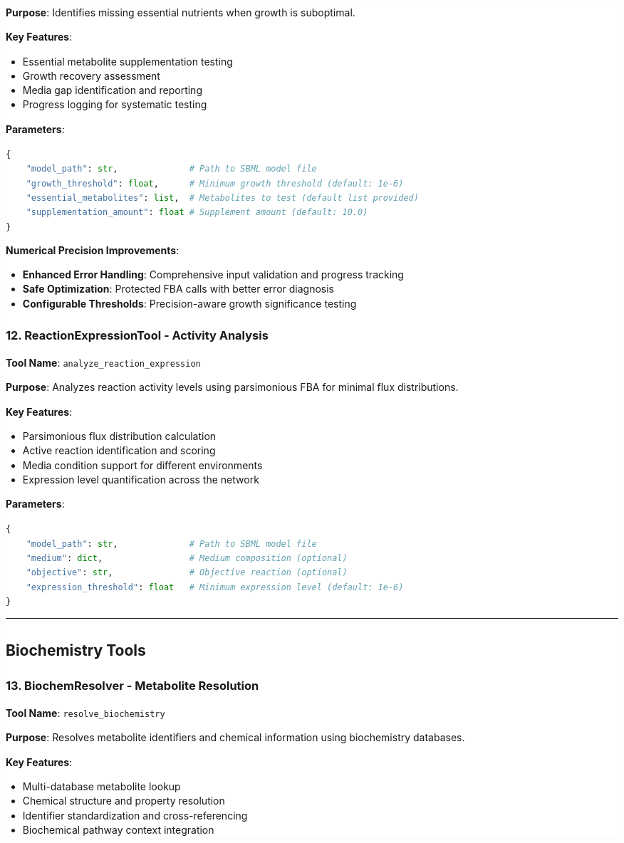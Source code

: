 **Purpose**: Identifies missing essential nutrients when growth is suboptimal.

**Key Features**:
- Essential metabolite supplementation testing
- Growth recovery assessment
- Media gap identification and reporting
- Progress logging for systematic testing

**Parameters**:
```python
{
    "model_path": str,              # Path to SBML model file
    "growth_threshold": float,      # Minimum growth threshold (default: 1e-6)
    "essential_metabolites": list,  # Metabolites to test (default list provided)
    "supplementation_amount": float # Supplement amount (default: 10.0)
}
```

**Numerical Precision Improvements**:
- **Enhanced Error Handling**: Comprehensive input validation and progress tracking
- **Safe Optimization**: Protected FBA calls with better error diagnosis
- **Configurable Thresholds**: Precision-aware growth significance testing

### 12. ReactionExpressionTool - Activity Analysis
**Tool Name**: `analyze_reaction_expression`

**Purpose**: Analyzes reaction activity levels using parsimonious FBA for minimal flux distributions.

**Key Features**:
- Parsimonious flux distribution calculation
- Active reaction identification and scoring
- Media condition support for different environments
- Expression level quantification across the network

**Parameters**:
```python
{
    "model_path": str,              # Path to SBML model file
    "medium": dict,                 # Medium composition (optional)
    "objective": str,               # Objective reaction (optional)
    "expression_threshold": float   # Minimum expression level (default: 1e-6)
}
```

---

## Biochemistry Tools

### 13. BiochemResolver - Metabolite Resolution
**Tool Name**: `resolve_biochemistry`

**Purpose**: Resolves metabolite identifiers and chemical information using biochemistry databases.

**Key Features**:
- Multi-database metabolite lookup
- Chemical structure and property resolution
- Identifier standardization and cross-referencing
- Biochemical pathway context integration
